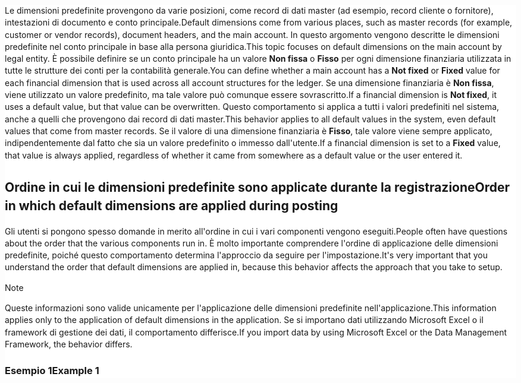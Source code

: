 <span data-ttu-id="e349d-134">Le dimensioni predefinite provengono da varie posizioni, come record di dati master (ad esempio, record cliente o fornitore), intestazioni di documento e conto principale.</span><span class="sxs-lookup"><span data-stu-id="e349d-134">Default dimensions come from various places, such as master records (for example, customer or vendor records), document headers, and the main account.</span></span> <span data-ttu-id="e349d-135">In questo argomento vengono descritte le dimensioni predefinite nel conto principale in base alla persona giuridica.</span><span class="sxs-lookup"><span data-stu-id="e349d-135">This topic focuses on default dimensions on the main account by legal entity.</span></span> <span data-ttu-id="e349d-136">È possibile definire se un conto principale ha un valore **Non fissa** o **Fisso** per ogni dimensione finanziaria utilizzata in tutte le strutture dei conti per la contabilità generale.</span><span class="sxs-lookup"><span data-stu-id="e349d-136">You can define whether a main account has a **Not fixed** or **Fixed** value for each financial dimension that is used across all account structures for the ledger.</span></span> <span data-ttu-id="e349d-137">Se una dimensione finanziaria è **Non fissa**, viene utilizzato un valore predefinito, ma tale valore può comunque essere sovrascritto.</span><span class="sxs-lookup"><span data-stu-id="e349d-137">If a financial dimension is **Not fixed**, it uses a default value, but that value can be overwritten.</span></span> <span data-ttu-id="e349d-138">Questo comportamento si applica a tutti i valori predefiniti nel sistema, anche a quelli che provengono dai record di dati master.</span><span class="sxs-lookup"><span data-stu-id="e349d-138">This behavior applies to all default values in the system, even default values that come from master records.</span></span> <span data-ttu-id="e349d-139">Se il valore di una dimensione finanziaria è **Fisso**, tale valore viene sempre applicato, indipendentemente dal fatto che sia un valore predefinito o immesso dall'utente.</span><span class="sxs-lookup"><span data-stu-id="e349d-139">If a financial dimension is set to a **Fixed** value, that value is always applied, regardless of whether it came from somewhere as a default value or the user entered it.</span></span>

## <a name="order-in-which-default-dimensions-are-applied-during-posting"></a><span data-ttu-id="e349d-140">Ordine in cui le dimensioni predefinite sono applicate durante la registrazione</span><span class="sxs-lookup"><span data-stu-id="e349d-140">Order in which default dimensions are applied during posting</span></span>

<span data-ttu-id="e349d-141">Gli utenti si pongono spesso domande in merito all'ordine in cui i vari componenti vengono eseguiti.</span><span class="sxs-lookup"><span data-stu-id="e349d-141">People often have questions about the order that the various components run in.</span></span> <span data-ttu-id="e349d-142">È molto importante comprendere l'ordine di applicazione delle dimensioni predefinite, poiché questo comportamento determina l'approccio da seguire per l'impostazione.</span><span class="sxs-lookup"><span data-stu-id="e349d-142">It's very important that you understand the order that default dimensions are applied in, because this behavior affects the approach that you take to setup.</span></span>

> [!NOTE]
> <span data-ttu-id="e349d-143">Queste informazioni sono valide unicamente per l'applicazione delle dimensioni predefinite nell'applicazione.</span><span class="sxs-lookup"><span data-stu-id="e349d-143">This information applies only to the application of default dimensions in the application.</span></span> <span data-ttu-id="e349d-144">Se si importano dati utilizzando Microsoft Excel o il framework di gestione dei dati, il comportamento differisce.</span><span class="sxs-lookup"><span data-stu-id="e349d-144">If you import data by using Microsoft Excel or the Data Management Framework, the behavior differs.</span></span>

### <a name="example-1"></a><span data-ttu-id="e349d-145">Esempio 1</span><span class="sxs-lookup"><span data-stu-id="e349d-145">Example 1</span></span>
